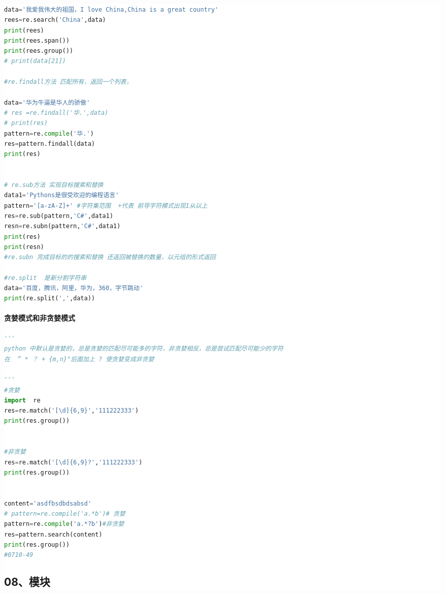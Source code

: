 ```python
data='我爱我伟大的祖国，I love China,China is a great country'
rees=re.search('China',data)
print(rees)
print(rees.span())
print(rees.group())
# print(data[21])

#re.findall方法 匹配所有，返回一个列表，

data='华为牛逼是华人的骄傲'
# res =re.findall('华.',data)
# print(res)
pattern=re.compile('华.')
res=pattern.findall(data)
print(res)


# re.sub方法 实现目标搜索和替换
data1='Pythons是很受欢迎的编程语言'
pattern='[a-zA-Z]+' #字符集范围  +代表 前导字符模式出现1从以上
res=re.sub(pattern,'C#',data1)
resn=re.subn(pattern,'C#',data1)
print(res)
print(resn)
#re.subn 完成目标的的搜索和替换 还返回被替换的数量，以元组的形式返回

#re.split  是新分割字符串
data='百度，腾讯，阿里，华为，360，字节跳动'
print(re.split(',',data))

```
#### 贪婪模式和非贪婪模式
```python
'''
python 中默认是贪婪的，总是贪婪的匹配尽可能多的字符，非贪婪相反，总是尝试匹配尽可能少的字符
在  ” * ？ + {m,n}"后面加上 ? 使贪婪变成非贪婪

'''
#贪婪
import  re
res=re.match('[\d]{6,9}','111222333')
print(res.group())


#非贪婪
res=re.match('[\d]{6,9}?','111222333')
print(res.group())


content='asdfbsdbdsabsd'
# pattern=re.compile('a.*b')# 贪婪
pattern=re.compile('a.*?b')#非贪婪
res=pattern.search(content)
print(res.group())
#0710-49

```

##	08、模块